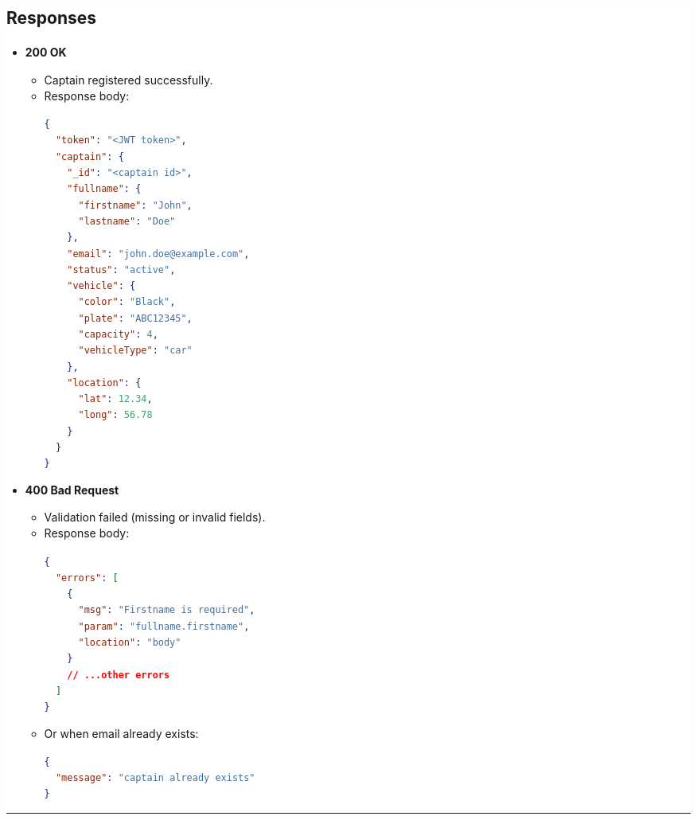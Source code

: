 ## Responses

- **200 OK**
  - Captain registered successfully.
  - Response body:
    ```json
    {
      "token": "<JWT token>",
      "captain": {
        "_id": "<captain id>",
        "fullname": {
          "firstname": "John",
          "lastname": "Doe"
        },
        "email": "john.doe@example.com",
        "status": "active",
        "vehicle": {
          "color": "Black",
          "plate": "ABC12345",
          "capacity": 4,
          "vehicleType": "car"
        },
        "location": {
          "lat": 12.34,
          "long": 56.78
        }
      }
    }
    ```

- **400 Bad Request**
  - Validation failed (missing or invalid fields).
  - Response body:
    ```json
    {
      "errors": [
        {
          "msg": "Firstname is required",
          "param": "fullname.firstname",
          "location": "body"
        }
        // ...other errors
      ]
    }
    ```
  - Or when email already exists:
    ```json
    {
      "message": "captain already exists"
    }
    ```

---